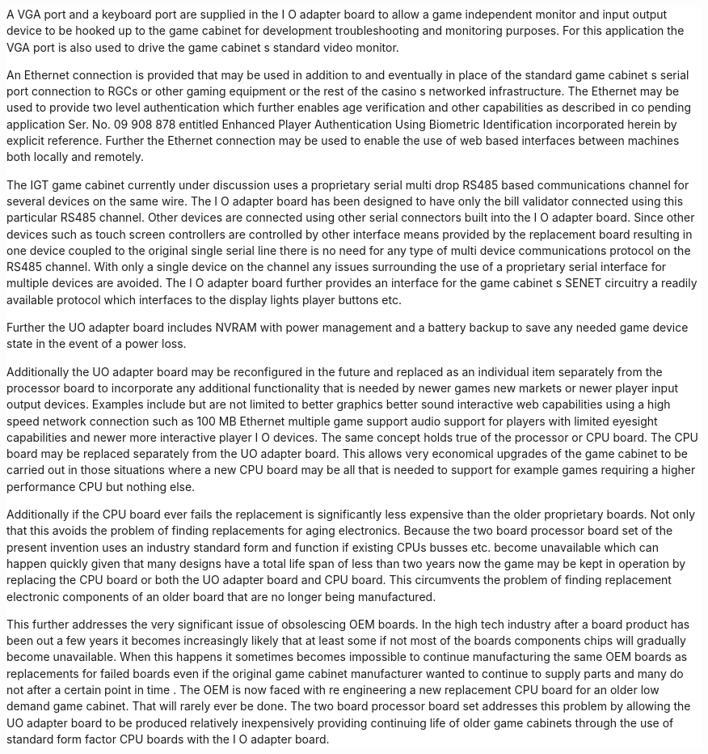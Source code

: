 A VGA port and a keyboard port are supplied in the I O adapter board to allow a game independent monitor and input output device to be hooked up to the game cabinet for development troubleshooting and monitoring purposes. For this application the VGA port is also used to drive the game cabinet s standard video monitor.

An Ethernet connection is provided that may be used in addition to and eventually in place of the standard game cabinet s serial port connection to RGCs or other gaming equipment or the rest of the casino s networked infrastructure. The Ethernet may be used to provide two level authentication which further enables age verification and other capabilities as described in co pending application Ser. No. 09 908 878 entitled Enhanced Player Authentication Using Biometric Identification incorporated herein by explicit reference. Further the Ethernet connection may be used to enable the use of web based interfaces between machines both locally and remotely.

The IGT game cabinet currently under discussion uses a proprietary serial multi drop RS485 based communications channel for several devices on the same wire. The I O adapter board has been designed to have only the bill validator connected using this particular RS485 channel. Other devices are connected using other serial connectors built into the I O adapter board. Since other devices such as touch screen controllers are controlled by other interface means provided by the replacement board resulting in one device coupled to the original single serial line there is no need for any type of multi device communications protocol on the RS485 channel. With only a single device on the channel any issues surrounding the use of a proprietary serial interface for multiple devices are avoided. The I O adapter board further provides an interface for the game cabinet s SENET circuitry a readily available protocol which interfaces to the display lights player buttons etc.

Further the UO adapter board includes NVRAM with power management and a battery backup to save any needed game device state in the event of a power loss.

Additionally the UO adapter board may be reconfigured in the future and replaced as an individual item separately from the processor board to incorporate any additional functionality that is needed by newer games new markets or newer player input output devices. Examples include but are not limited to better graphics better sound interactive web capabilities using a high speed network connection such as 100 MB Ethernet multiple game support audio support for players with limited eyesight capabilities and newer more interactive player I O devices. The same concept holds true of the processor or CPU board. The CPU board may be replaced separately from the UO adapter board. This allows very economical upgrades of the game cabinet to be carried out in those situations where a new CPU board may be all that is needed to support for example games requiring a higher performance CPU but nothing else.

Additionally if the CPU board ever fails the replacement is significantly less expensive than the older proprietary boards. Not only that this avoids the problem of finding replacements for aging electronics. Because the two board processor board set of the present invention uses an industry standard form and function if existing CPUs busses etc. become unavailable which can happen quickly given that many designs have a total life span of less than two years now the game may be kept in operation by replacing the CPU board or both the UO adapter board and CPU board. This circumvents the problem of finding replacement electronic components of an older board that are no longer being manufactured.

This further addresses the very significant issue of obsolescing OEM boards. In the high tech industry after a board product has been out a few years it becomes increasingly likely that at least some if not most of the boards components chips will gradually become unavailable. When this happens it sometimes becomes impossible to continue manufacturing the same OEM boards as replacements for failed boards even if the original game cabinet manufacturer wanted to continue to supply parts and many do not after a certain point in time . The OEM is now faced with re engineering a new replacement CPU board for an older low demand game cabinet. That will rarely ever be done. The two board processor board set addresses this problem by allowing the UO adapter board to be produced relatively inexpensively providing continuing life of older game cabinets through the use of standard form factor CPU boards with the I O adapter board.
